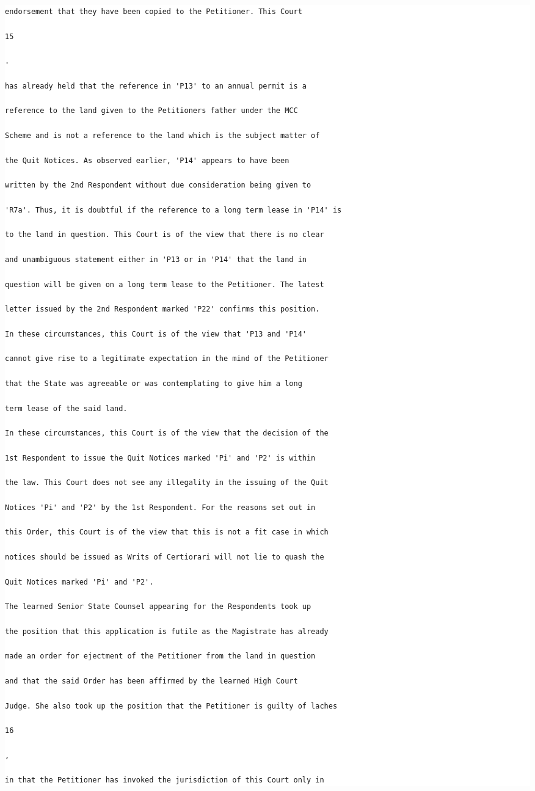 ~~~~~~o~o _~~eg~~~_~G)lf)es5a>~~)_~ !;,eD Clots); %L~
endorsement that they have been copied to the Petitioner. This Court

15

.

has already held that the reference in 'P13' to an annual permit is a

reference to the land given to the Petitioners father under the MCC

Scheme and is not a reference to the land which is the subject matter of

the Quit Notices. As observed earlier, 'P14' appears to have been

written by the 2nd Respondent without due consideration being given to

'R7a'. Thus, it is doubtful if the reference to a long term lease in 'P14' is

to the land in question. This Court is of the view that there is no clear

and unambiguous statement either in 'P13 or in 'P14' that the land in

question will be given on a long term lease to the Petitioner. The latest

letter issued by the 2nd Respondent marked 'P22' confirms this position.

In these circumstances, this Court is of the view that 'P13 and 'P14'

cannot give rise to a legitimate expectation in the mind of the Petitioner

that the State was agreeable or was contemplating to give him a long

term lease of the said land.

In these circumstances, this Court is of the view that the decision of the

1st Respondent to issue the Quit Notices marked 'Pi' and 'P2' is within

the law. This Court does not see any illegality in the issuing of the Quit

Notices 'Pi' and 'P2' by the 1st Respondent. For the reasons set out in

this Order, this Court is of the view that this is not a fit case in which

notices should be issued as Writs of Certiorari will not lie to quash the

Quit Notices marked 'Pi' and 'P2'.

The learned Senior State Counsel appearing for the Respondents took up

the position that this application is futile as the Magistrate has already

made an order for ejectment of the Petitioner from the land in question

and that the said Order has been affirmed by the learned High Court

Judge. She also took up the position that the Petitioner is guilty of laches

16

,

in that the Petitioner has invoked the jurisdiction of this Court only in
~~~~~~